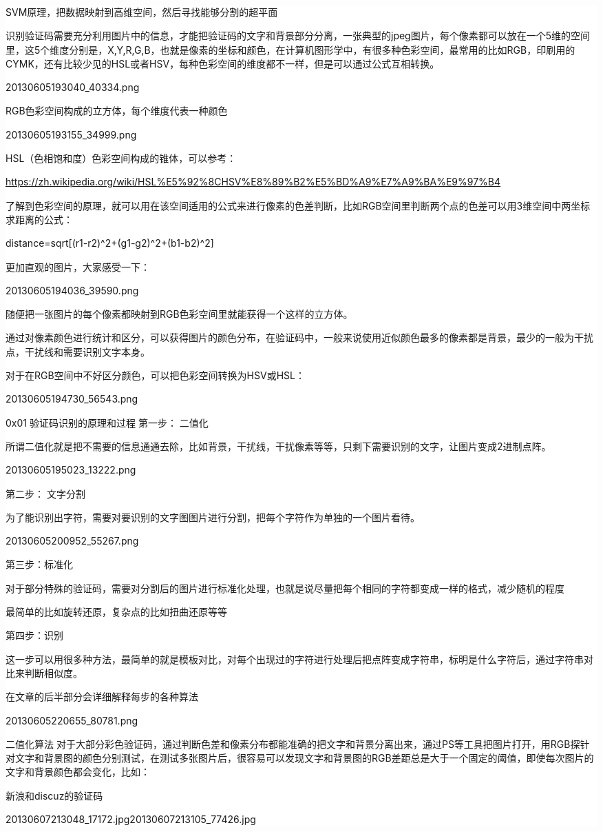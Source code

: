 SVM原理，把数据映射到高维空间，然后寻找能够分割的超平面

识别验证码需要充分利用图片中的信息，才能把验证码的文字和背景部分分离，一张典型的jpeg图片，每个像素都可以放在一个5维的空间里，这5个维度分别是，X,Y,R,G,B，也就是像素的坐标和颜色，在计算机图形学中，有很多种色彩空间，最常用的比如RGB，印刷用的CYMK，还有比较少见的HSL或者HSV，每种色彩空间的维度都不一样，但是可以通过公式互相转换。

20130605193040_40334.png

RGB色彩空间构成的立方体，每个维度代表一种颜色

20130605193155_34999.png

HSL（色相饱和度）色彩空间构成的锥体，可以参考：

https://zh.wikipedia.org/wiki/HSL%E5%92%8CHSV%E8%89%B2%E5%BD%A9%E7%A9%BA%E9%97%B4

了解到色彩空间的原理，就可以用在该空间适用的公式来进行像素的色差判断，比如RGB空间里判断两个点的色差可以用3维空间中两坐标求距离的公式：

distance=sqrt[(r1-r2)^2+(g1-g2)^2+(b1-b2)^2]

更加直观的图片，大家感受一下：

20130605194036_39590.png

随便把一张图片的每个像素都映射到RGB色彩空间里就能获得一个这样的立方体。

通过对像素颜色进行统计和区分，可以获得图片的颜色分布，在验证码中，一般来说使用近似颜色最多的像素都是背景，最少的一般为干扰点，干扰线和需要识别文字本身。

对于在RGB空间中不好区分颜色，可以把色彩空间转换为HSV或HSL：

20130605194730_56543.png

0x01 验证码识别的原理和过程
第一步：    二值化

所谓二值化就是把不需要的信息通通去除，比如背景，干扰线，干扰像素等等，只剩下需要识别的文字，让图片变成2进制点阵。

20130605195023_13222.png

第二步： 文字分割

为了能识别出字符，需要对要识别的文字图图片进行分割，把每个字符作为单独的一个图片看待。

20130605200952_55267.png

第三步：标准化

对于部分特殊的验证码，需要对分割后的图片进行标准化处理，也就是说尽量把每个相同的字符都变成一样的格式，减少随机的程度

最简单的比如旋转还原，复杂点的比如扭曲还原等等

第四步：识别

这一步可以用很多种方法，最简单的就是模板对比，对每个出现过的字符进行处理后把点阵变成字符串，标明是什么字符后，通过字符串对比来判断相似度。

在文章的后半部分会详细解释每步的各种算法

20130605220655_80781.png

二值化算法
对于大部分彩色验证码，通过判断色差和像素分布都能准确的把文字和背景分离出来，通过PS等工具把图片打开，用RGB探针对文字和背景图的颜色分别测试，在测试多张图片后，很容易可以发现文字和背景图的RGB差距总是大于一个固定的阈值，即使每次图片的文字和背景颜色都会变化，比如：

新浪和discuz的验证码

20130607213048_17172.jpg20130607213105_77426.jpg
